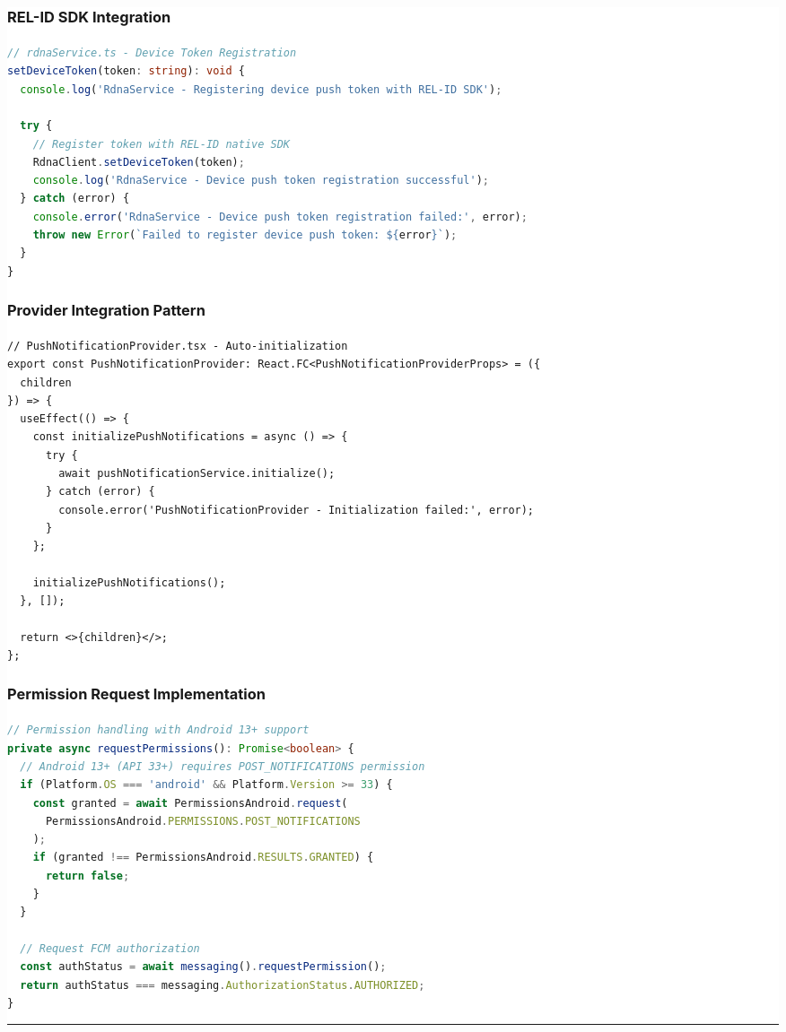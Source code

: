 ### REL-ID SDK Integration
```typescript
// rdnaService.ts - Device Token Registration
setDeviceToken(token: string): void {
  console.log('RdnaService - Registering device push token with REL-ID SDK');

  try {
    // Register token with REL-ID native SDK
    RdnaClient.setDeviceToken(token);
    console.log('RdnaService - Device push token registration successful');
  } catch (error) {
    console.error('RdnaService - Device push token registration failed:', error);
    throw new Error(`Failed to register device push token: ${error}`);
  }
}
```

### Provider Integration Pattern
```tsx
// PushNotificationProvider.tsx - Auto-initialization
export const PushNotificationProvider: React.FC<PushNotificationProviderProps> = ({
  children
}) => {
  useEffect(() => {
    const initializePushNotifications = async () => {
      try {
        await pushNotificationService.initialize();
      } catch (error) {
        console.error('PushNotificationProvider - Initialization failed:', error);
      }
    };

    initializePushNotifications();
  }, []);

  return <>{children}</>;
};
```

### Permission Request Implementation
```typescript
// Permission handling with Android 13+ support
private async requestPermissions(): Promise<boolean> {
  // Android 13+ (API 33+) requires POST_NOTIFICATIONS permission
  if (Platform.OS === 'android' && Platform.Version >= 33) {
    const granted = await PermissionsAndroid.request(
      PermissionsAndroid.PERMISSIONS.POST_NOTIFICATIONS
    );
    if (granted !== PermissionsAndroid.RESULTS.GRANTED) {
      return false;
    }
  }

  // Request FCM authorization
  const authStatus = await messaging().requestPermission();
  return authStatus === messaging.AuthorizationStatus.AUTHORIZED;
}
```

---
